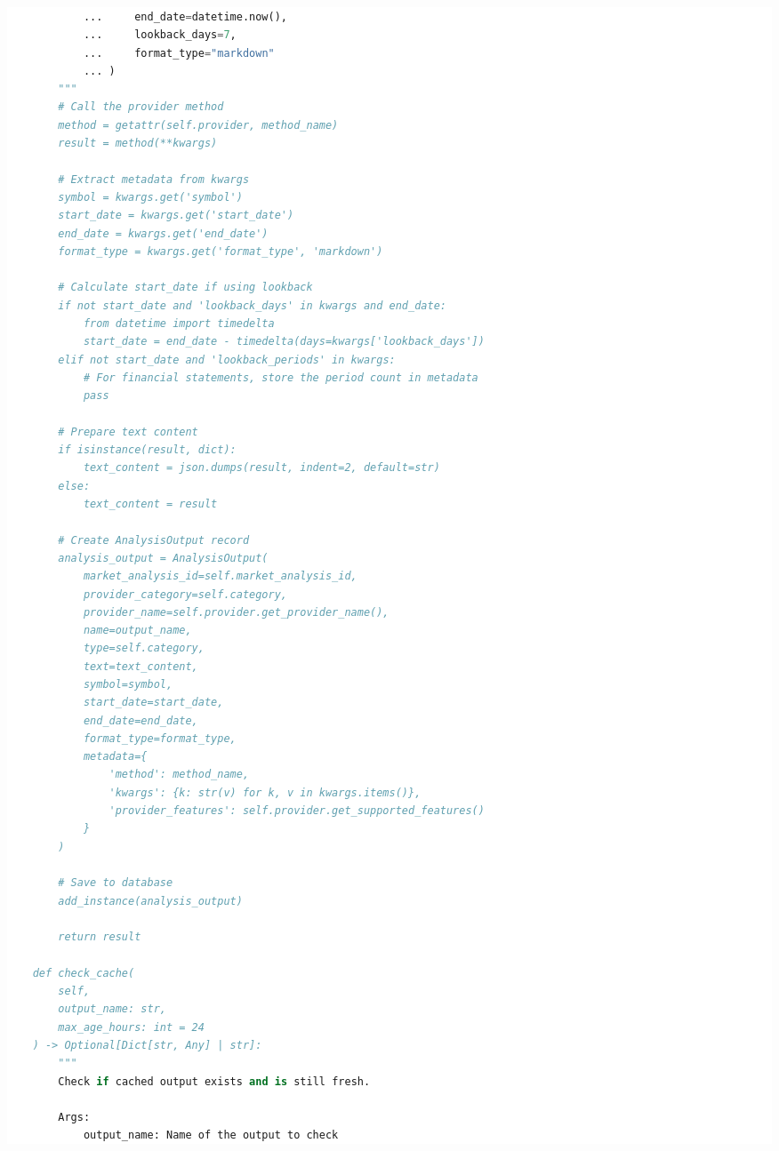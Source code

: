 ```python
            ...     end_date=datetime.now(),
            ...     lookback_days=7,
            ...     format_type="markdown"
            ... )
        """
        # Call the provider method
        method = getattr(self.provider, method_name)
        result = method(**kwargs)
        
        # Extract metadata from kwargs
        symbol = kwargs.get('symbol')
        start_date = kwargs.get('start_date')
        end_date = kwargs.get('end_date')
        format_type = kwargs.get('format_type', 'markdown')
        
        # Calculate start_date if using lookback
        if not start_date and 'lookback_days' in kwargs and end_date:
            from datetime import timedelta
            start_date = end_date - timedelta(days=kwargs['lookback_days'])
        elif not start_date and 'lookback_periods' in kwargs:
            # For financial statements, store the period count in metadata
            pass
        
        # Prepare text content
        if isinstance(result, dict):
            text_content = json.dumps(result, indent=2, default=str)
        else:
            text_content = result
        
        # Create AnalysisOutput record
        analysis_output = AnalysisOutput(
            market_analysis_id=self.market_analysis_id,
            provider_category=self.category,
            provider_name=self.provider.get_provider_name(),
            name=output_name,
            type=self.category,
            text=text_content,
            symbol=symbol,
            start_date=start_date,
            end_date=end_date,
            format_type=format_type,
            metadata={
                'method': method_name,
                'kwargs': {k: str(v) for k, v in kwargs.items()},
                'provider_features': self.provider.get_supported_features()
            }
        )
        
        # Save to database
        add_instance(analysis_output)
        
        return result
    
    def check_cache(
        self,
        output_name: str,
        max_age_hours: int = 24
    ) -> Optional[Dict[str, Any] | str]:
        """
        Check if cached output exists and is still fresh.
        
        Args:
            output_name: Name of the output to check
```